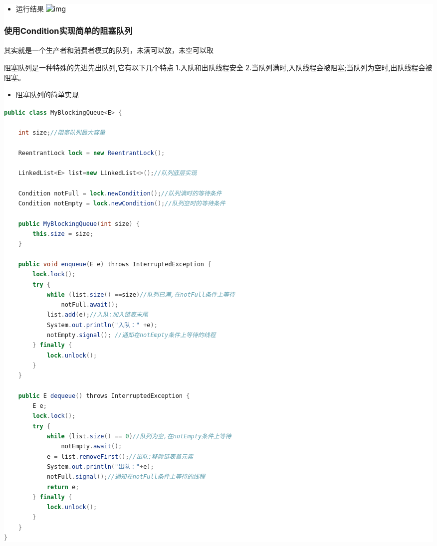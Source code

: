 - 运行结果
  ![img](https://images2018.cnblogs.com/blog/1422237/201807/1422237-20180719230234682-2105208491.png)

### 使用Condition实现简单的阻塞队列

其实就是一个生产者和消费者模式的队列，未满可以放，未空可以取

阻塞队列是一种特殊的先进先出队列,它有以下几个特点
1.入队和出队线程安全
2.当队列满时,入队线程会被阻塞;当队列为空时,出队线程会被阻塞。

- 阻塞队列的简单实现

```csharp
public class MyBlockingQueue<E> {

    int size;//阻塞队列最大容量

    ReentrantLock lock = new ReentrantLock();

    LinkedList<E> list=new LinkedList<>();//队列底层实现

    Condition notFull = lock.newCondition();//队列满时的等待条件
    Condition notEmpty = lock.newCondition();//队列空时的等待条件

    public MyBlockingQueue(int size) {
        this.size = size;
    }

    public void enqueue(E e) throws InterruptedException {
        lock.lock();
        try {
            while (list.size() ==size)//队列已满,在notFull条件上等待
                notFull.await();
            list.add(e);//入队:加入链表末尾
            System.out.println("入队：" +e);
            notEmpty.signal(); //通知在notEmpty条件上等待的线程
        } finally {
            lock.unlock();
        }
    }

    public E dequeue() throws InterruptedException {
        E e;
        lock.lock();
        try {
            while (list.size() == 0)//队列为空,在notEmpty条件上等待
                notEmpty.await();
            e = list.removeFirst();//出队:移除链表首元素
            System.out.println("出队："+e);
            notFull.signal();//通知在notFull条件上等待的线程
            return e;
        } finally {
            lock.unlock();
        }
    }
}
```
